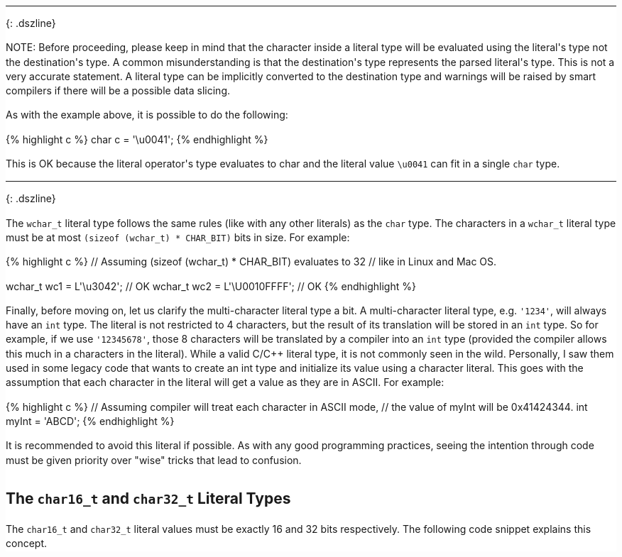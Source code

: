 ----
{: .dszline}

NOTE: Before proceeding, please keep in mind that the character inside a literal type will be evaluated using the literal's type not the destination's type. A common misunderstanding is that the destination's type represents the parsed literal's type. This is not a very accurate statement. A literal type can be implicitly converted to the destination type and warnings will be raised by smart compilers if there will be a possible data slicing.

As with the example above,  it is possible to do the following:

{% highlight c %} 
char c = '\u0041';
{% endhighlight %}

This is OK because the literal operator's type evaluates to char and the literal value `\u0041` can fit in a single `char` type.

----
{: .dszline}

The `wchar_t` literal type follows the same rules (like with any other literals) as the `char` type. The characters in a `wchar_t` literal type must be at most `(sizeof (wchar_t) * CHAR_BIT)` bits in size. For example:

{% highlight c %}
// Assuming (sizeof (wchar_t) * CHAR_BIT) evaluates to 32
// like in Linux and Mac OS.
 
wchar_t wc1 = L'\u3042'; // OK
wchar_t wc2 = L'\U0010FFFF'; // OK
{% endhighlight %}

Finally, before moving on, let us clarify the multi-character literal type a bit. A multi-character literal type, e.g. `'1234'`, will always have an `int` type. The literal is not restricted to 4 characters, but the result of its translation will be stored in an `int` type. So for example, if we use `'12345678'`, those 8 characters will be translated by a compiler into an `int` type (provided the compiler allows this much in a characters in the literal). While a valid C/C++ literal type, it is not commonly seen in the wild. Personally, I saw them used in some legacy code that wants to create an int type and initialize its value using a character literal. This goes with the assumption that each character in the literal will get a value as they are in ASCII. For example:

{% highlight c %}
// Assuming compiler will treat each character in ASCII mode,
// the value of myInt will be 0x41424344.
int myInt = 'ABCD';
{% endhighlight %}

It is recommended to avoid this literal if possible. As with any good programming practices, seeing the intention through code must be given priority over "wise" tricks that lead to confusion.

The `char16_t` and `char32_t` Literal Types
-------------------------------------------

The `char16_t` and `char32_t` literal values must be exactly 16 and 32 bits respectively. The following code snippet explains this concept.

